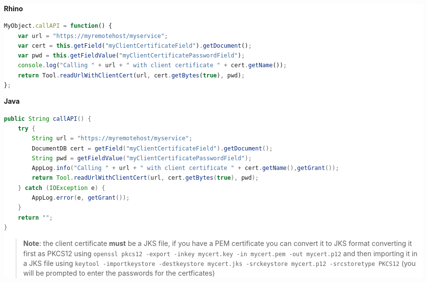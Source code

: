 **Rhino**
```javascript
MyObject.callAPI = function() {
	var url = "https://myremotehost/myservice";
	var cert = this.getField("myClientCertificateField").getDocument();
	var pwd = this.getFieldValue("myClientCertificatePasswordField");
	console.log("Calling " + url + " with client certificate " + cert.getName());
	return Tool.readUrlWithClientCert(url, cert.getBytes(true), pwd);
};
```
**Java**
```Java
public String callAPI() {
	try {
		String url = "https://myremotehost/myservice";
		DocumentDB cert = getField("myClientCertificateField").getDocument();
		String pwd = getFieldValue("myClientCertificatePasswordField");
		AppLog.info("Calling " + url + " with client certificate " + cert.getName(),getGrant());
		return Tool.readUrlWithClientCert(url, cert.getBytes(true), pwd);
	} catch (IOException e) {
		AppLog.error(e, getGrant());
	}
	return "";
}
```

> **Note**: the client certificate **must** be a JKS file, if you have a PEM certificate you can convert
> it to JKS format converting it first as PKCS12 using `openssl pkcs12 -export -inkey mycert.key -in mycert.pem -out mycert.p12`
> and then importing it in a JKS file using `keytool -importkeystore -destkeystore mycert.jks -srckeystore mycert.p12 -srcstoretype PKCS12`
> (you will be prompted to enter the passwords for the certficates)



